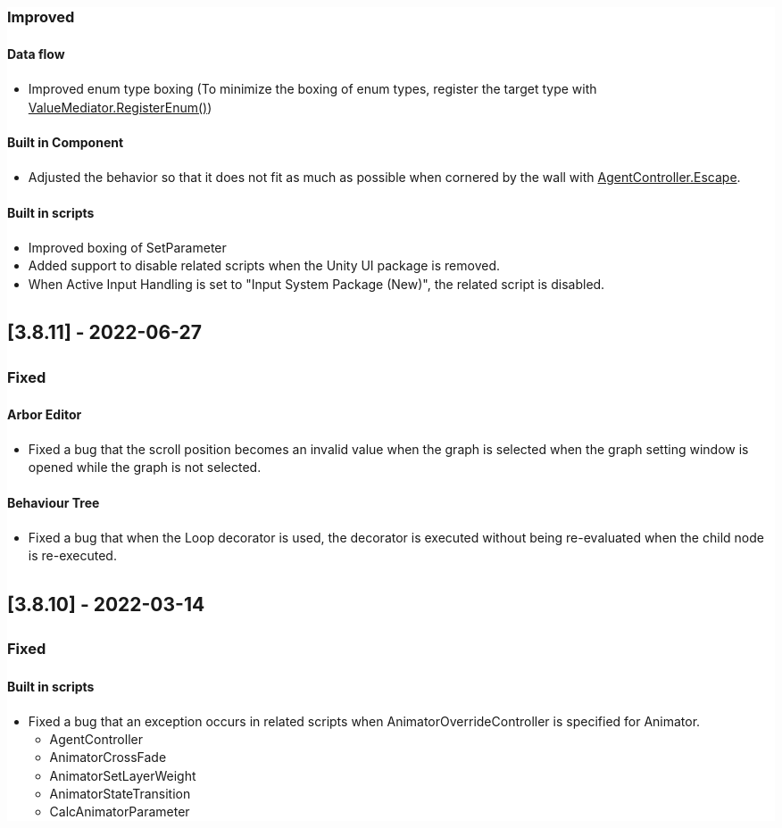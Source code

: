 ### Improved

#### Data flow

- Improved enum type boxing
  (To minimize the boxing of enum types, register the target type with [ValueMediator.RegisterEnum<T>()](https://arbor-docs.caitsithware.com/en/3.9.0/scriptreference/Arbor.ValueFlow/Types/ValueMediator/MS-RegisterEnum.html))

#### Built in Component

- Adjusted the behavior so that it does not fit as much as possible when cornered by the wall with [AgentController.Escape](https://arbor-docs.caitsithware.com/en/3.9.0/scriptreference/Arbor/Types/AgentController/M-Escape.html).

#### Built in scripts

- Improved boxing of SetParameter
- Added support to disable related scripts when the Unity UI package is removed.
- When Active Input Handling is set to "Input System Package (New)", the related script is disabled.



## [3.8.11] - 2022-06-27

### Fixed

#### Arbor Editor

- Fixed a bug that the scroll position becomes an invalid value when the graph is selected when the graph setting window is opened while the graph is not selected.

#### Behaviour Tree

- Fixed a bug that when the Loop decorator is used, the decorator is executed without being re-evaluated when the child node is re-executed.



## [3.8.10] - 2022-03-14

### Fixed

#### Built in scripts

- Fixed a bug that an exception occurs in related scripts when AnimatorOverrideController is specified for Animator.
  - AgentController
  - AnimatorCrossFade
  - AnimatorSetLayerWeight
  - AnimatorStateTransition
  - CalcAnimatorParameter
  